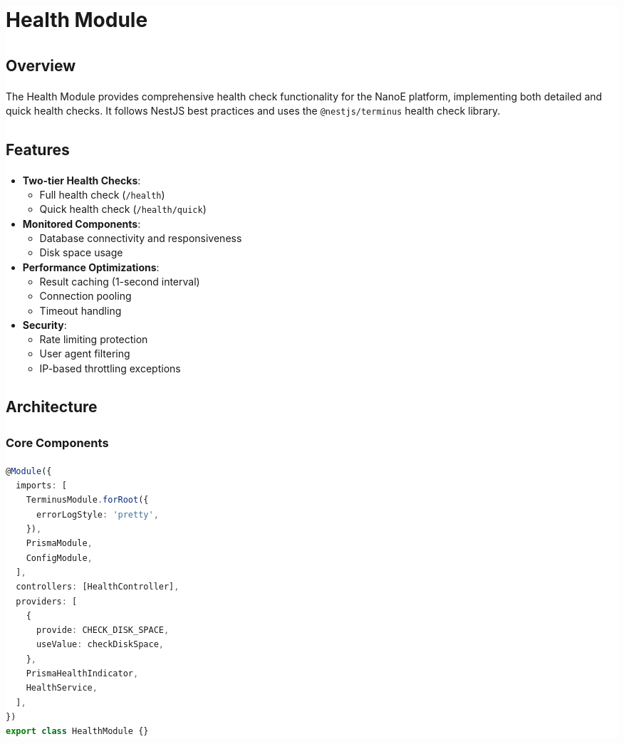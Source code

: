 # Health Module

## Overview

The Health Module provides comprehensive health check functionality for the NanoE platform, implementing both detailed and quick health checks. It follows NestJS best practices and uses the `@nestjs/terminus` health check library.

## Features

- **Two-tier Health Checks**:
  - Full health check (`/health`)
  - Quick health check (`/health/quick`)
- **Monitored Components**:
  - Database connectivity and responsiveness
  - Disk space usage
- **Performance Optimizations**:
  - Result caching (1-second interval)
  - Connection pooling
  - Timeout handling
- **Security**:
  - Rate limiting protection
  - User agent filtering
  - IP-based throttling exceptions

## Architecture

### Core Components

```typescript
@Module({
  imports: [
    TerminusModule.forRoot({
      errorLogStyle: 'pretty',
    }),
    PrismaModule,
    ConfigModule,
  ],
  controllers: [HealthController],
  providers: [
    {
      provide: CHECK_DISK_SPACE,
      useValue: checkDiskSpace,
    },
    PrismaHealthIndicator,
    HealthService,
  ],
})
export class HealthModule {}
```
